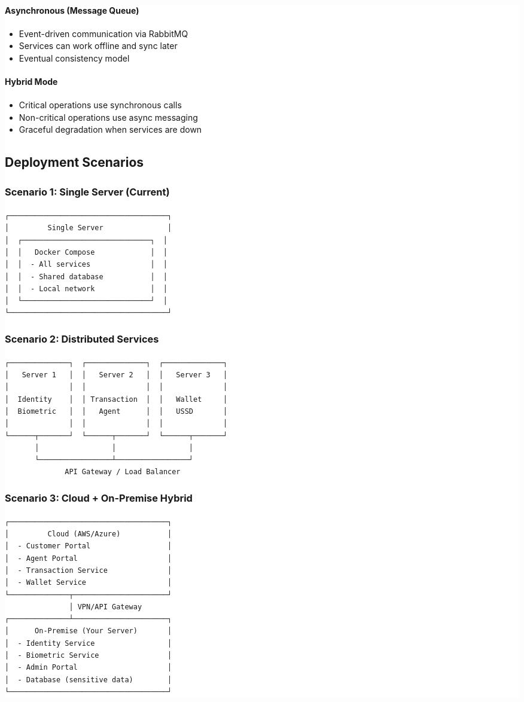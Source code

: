 #### Asynchronous (Message Queue)
- Event-driven communication via RabbitMQ
- Services can work offline and sync later
- Eventual consistency model

#### Hybrid Mode
- Critical operations use synchronous calls
- Non-critical operations use async messaging
- Graceful degradation when services are down

## Deployment Scenarios

### Scenario 1: Single Server (Current)
```
┌─────────────────────────────────────┐
│         Single Server               │
│  ┌──────────────────────────────┐  │
│  │   Docker Compose             │  │
│  │  - All services              │  │
│  │  - Shared database           │  │
│  │  - Local network             │  │
│  └──────────────────────────────┘  │
└─────────────────────────────────────┘
```

### Scenario 2: Distributed Services
```
┌──────────────┐  ┌──────────────┐  ┌──────────────┐
│   Server 1   │  │   Server 2   │  │   Server 3   │
│              │  │              │  │              │
│  Identity    │  │ Transaction  │  │   Wallet     │
│  Biometric   │  │   Agent      │  │   USSD       │
│              │  │              │  │              │
└──────┬───────┘  └──────┬───────┘  └──────┬───────┘
       │                 │                 │
       └─────────────────┴─────────────────┘
              API Gateway / Load Balancer
```

### Scenario 3: Cloud + On-Premise Hybrid
```
┌─────────────────────────────────────┐
│         Cloud (AWS/Azure)           │
│  - Customer Portal                  │
│  - Agent Portal                     │
│  - Transaction Service              │
│  - Wallet Service                   │
└──────────────┬──────────────────────┘
               │ VPN/API Gateway
┌──────────────┴──────────────────────┐
│      On-Premise (Your Server)       │
│  - Identity Service                 │
│  - Biometric Service                │
│  - Admin Portal                     │
│  - Database (sensitive data)        │
└─────────────────────────────────────┘
```
